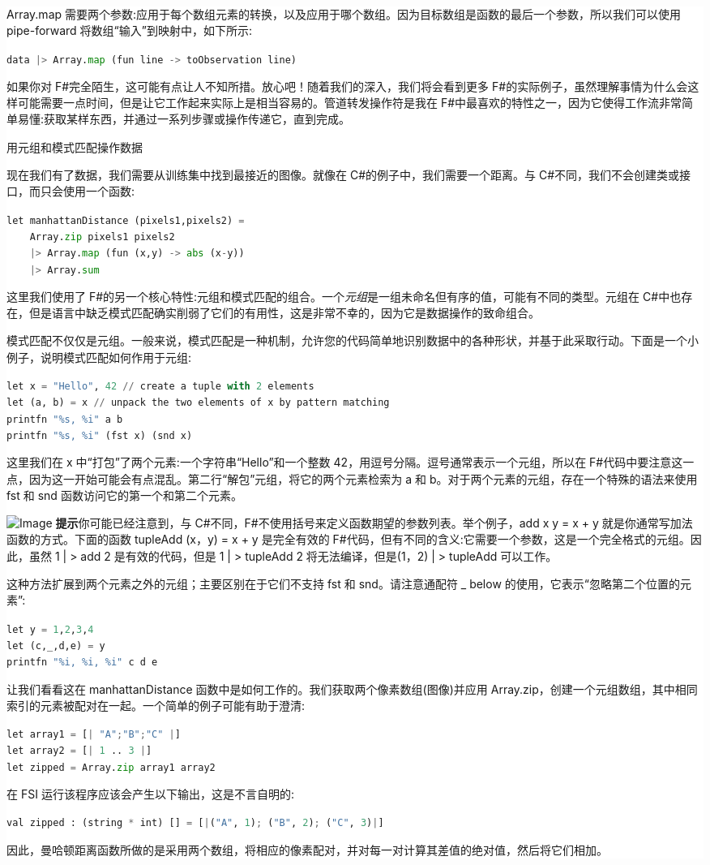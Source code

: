 Array.map 需要两个参数:应用于每个数组元素的转换，以及应用于哪个数组。因为目标数组是函数的最后一个参数，所以我们可以使用 pipe-forward 将数组“输入”到映射中，如下所示:

```py
data |> Array.map (fun line -> toObservation line)
```

如果你对 F#完全陌生，这可能有点让人不知所措。放心吧！随着我们的深入，我们将会看到更多 F#的实际例子，虽然理解事情为什么会这样可能需要一点时间，但是让它工作起来实际上是相当容易的。管道转发操作符是我在 F#中最喜欢的特性之一，因为它使得工作流非常简单易懂:获取某样东西，并通过一系列步骤或操作传递它，直到完成。

用元组和模式匹配操作数据

现在我们有了数据，我们需要从训练集中找到最接近的图像。就像在 C#的例子中，我们需要一个距离。与 C#不同，我们不会创建类或接口，而只会使用一个函数:

```py
let manhattanDistance (pixels1,pixels2) =
    Array.zip pixels1 pixels2
    |> Array.map (fun (x,y) -> abs (x-y))
    |> Array.sum 
```

这里我们使用了 F#的另一个核心特性:元组和模式匹配的组合。一个*元组*是一组未命名但有序的值，可能有不同的类型。元组在 C#中也存在，但是语言中缺乏模式匹配确实削弱了它们的有用性，这是非常不幸的，因为它是数据操作的致命组合。

模式匹配不仅仅是元组。一般来说，模式匹配是一种机制，允许您的代码简单地识别数据中的各种形状，并基于此采取行动。下面是一个小例子，说明模式匹配如何作用于元组:

```py
let x = "Hello", 42 // create a tuple with 2 elements
let (a, b) = x // unpack the two elements of x by pattern matching
printfn "%s, %i" a b
printfn "%s, %i" (fst x) (snd x)
```

这里我们在 x 中“打包”了两个元素:一个字符串“Hello”和一个整数 42，用逗号分隔。逗号通常表示一个元组，所以在 F#代码中要注意这一点，因为这一开始可能会有点混乱。第二行“解包”元组，将它的两个元素检索为 a 和 b。对于两个元素的元组，存在一个特殊的语法来使用 fst 和 snd 函数访问它的第一个和第二个元素。

![Image](../images/00011.jpeg) **提示**你可能已经注意到，与 C#不同，F#不使用括号来定义函数期望的参数列表。举个例子，add x y = x + y 就是你通常写加法函数的方式。下面的函数 tupleAdd (x，y) = x + y 是完全有效的 F#代码，但有不同的含义:它需要一个参数，这是一个完全格式的元组。因此，虽然 1 | > add 2 是有效的代码，但是 1 | > tupleAdd 2 将无法编译，但是(1，2) | > tupleAdd 可以工作。

这种方法扩展到两个元素之外的元组；主要区别在于它们不支持 fst 和 snd。请注意通配符 _ below 的使用，它表示“忽略第二个位置的元素”:

```py
let y = 1,2,3,4
let (c,_,d,e) = y
printfn "%i, %i, %i" c d e
```

让我们看看这在 manhattanDistance 函数中是如何工作的。我们获取两个像素数组(图像)并应用 Array.zip，创建一个元组数组，其中相同索引的元素被配对在一起。一个简单的例子可能有助于澄清:

```py
let array1 = [| "A";"B";"C" |]
let array2 = [| 1 .. 3 |]
let zipped = Array.zip array1 array2
```

在 FSI 运行该程序应该会产生以下输出，这是不言自明的:

```py
val zipped : (string * int) [] = [|("A", 1); ("B", 2); ("C", 3)|]
```

因此，曼哈顿距离函数所做的是采用两个数组，将相应的像素配对，并对每一对计算其差值的绝对值，然后将它们相加。
